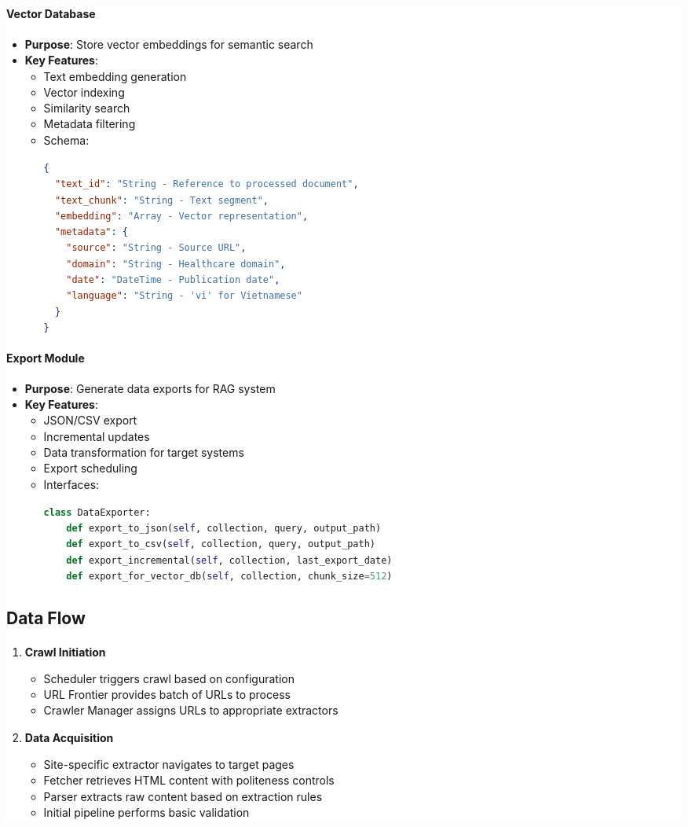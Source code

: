 #### Vector Database

- **Purpose**: Store vector embeddings for semantic search
- **Key Features**:
  - Text embedding generation
  - Vector indexing
  - Similarity search
  - Metadata filtering
  - Schema:
    ```json
    {
      "text_id": "String - Reference to processed document",
      "text_chunk": "String - Text segment",
      "embedding": "Array - Vector representation",
      "metadata": {
        "source": "String - Source URL",
        "domain": "String - Healthcare domain",
        "date": "DateTime - Publication date",
        "language": "String - 'vi' for Vietnamese"
      }
    }
    ```

#### Export Module

- **Purpose**: Generate data exports for RAG system
- **Key Features**:
  - JSON/CSV export
  - Incremental updates
  - Data transformation for target systems
  - Export scheduling
  - Interfaces:
    ```python
    class DataExporter:
        def export_to_json(self, collection, query, output_path)
        def export_to_csv(self, collection, query, output_path)
        def export_incremental(self, collection, last_export_date)
        def export_for_vector_db(self, collection, chunk_size=512)
    ```

## Data Flow

1. **Crawl Initiation**

   - Scheduler triggers crawl based on configuration
   - URL Frontier provides batch of URLs to process
   - Crawler Manager assigns URLs to appropriate extractors

2. **Data Acquisition**

   - Site-specific extractor navigates to target pages
   - Fetcher retrieves HTML content with politeness controls
   - Parser extracts raw content based on extraction rules
   - Initial pipeline performs basic validation
